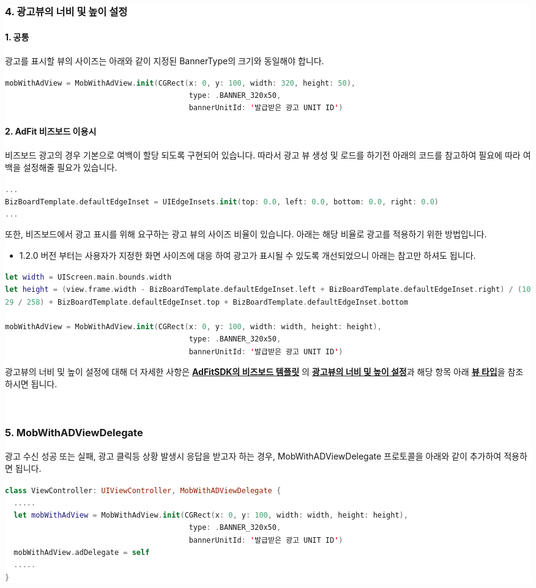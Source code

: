 ### 4. 광고뷰의 너비 및 높이 설정
#### 1. 공통
광고를 표시할 뷰의 사이즈는 아래와 같이 지정된 BannerType의 크기와 동일해야 합니다.

``` swift
mobWithAdView = MobWithAdView.init(CGRect(x: 0, y: 100, width: 320, height: 50),
                                          type: .BANNER_320x50,
                                          bannerUnitId: '발급받은 광고 UNIT ID')
```

#### 2. AdFit 비즈보드 이용시
비즈보드 광고의 경우 기본으로 여백이 할당 되도록 구현되어 있습니다.  따라서 광고 뷰 생성 및 로드를 하기전 아래의 코드를 참고하여 필요에 따라 여백을 설정해줄 필요가 있습니다.
``` swift
...
BizBoardTemplate.defaultEdgeInset = UIEdgeInsets.init(top: 0.0, left: 0.0, bottom: 0.0, right: 0.0)
...
```

또한, 비즈보드에서 광고 표시를 위해 요구하는 광고 뷰의 사이즈 비율이 있습니다. 아래는 해당 비율로 광고를 적용하기 위한 방법입니다.
* 1.2.0 버전 부터는 사용자가 지정한 화면 사이즈에 대응 하여 광고가 표시될 수 있도록 개선되었으니 아래는 참고만 하셔도 됩니다.

``` swift
let width = UIScreen.main.bounds.width
let height = (view.frame.width - BizBoardTemplate.defaultEdgeInset.left + BizBoardTemplate.defaultEdgeInset.right) / (1029 / 258) + BizBoardTemplate.defaultEdgeInset.top + BizBoardTemplate.defaultEdgeInset.bottom

mobWithAdView = MobWithAdView.init(CGRect(x: 0, y: 100, width: width, height: height),
                                          type: .BANNER_320x50,
                                          bannerUnitId: '발급받은 광고 UNIT ID')
```

광고뷰의 너비 및 높이 설정에 대해 더 자세한 사항은 [**AdFitSDK의 비즈보드 템플릿**](https://github.com/adfit/adfit-ios-sdk/blob/master/Guide/BizBoard%20Ad%20Template.md) 의 [**광고뷰의 너비 및 높이 설정**](https://github.com/adfit/adfit-ios-sdk/blob/master/Guide/BizBoard%20Ad%20Template.md#-4-%EA%B4%91%EA%B3%A0%EB%B7%B0%EC%9D%98-%EB%84%88%EB%B9%84-%EB%B0%8F-%EB%86%92%EC%9D%B4-%EC%84%A4%EC%A0%95)과 해당 항목 아래 [**뷰 타입**](https://github.com/adfit/adfit-ios-sdk/blob/master/Guide/BizBoard%20Ad%20Template.md#2-%EB%B7%B0-%ED%83%80%EC%9E%85-uiview-2)을 참조하시면 됩니다.

<br>

### 5. MobWithADViewDelegate

광고 수신 성공 또는 실패, 광고 클릭등 상황 발생시 응답을 받고자 하는 경우, MobWithADViewDelegate 프로토콜을 아래와 같이 추가하여 적용하면 됩니다. 

```swift
class ViewController: UIViewController, MobWithADViewDelegate {
  .....
  let mobWithAdView = MobWithAdView.init(CGRect(x: 0, y: 100, width: width, height: height),
                                          type: .BANNER_320x50,
                                          bannerUnitId: '발급받은 광고 UNIT ID')
  mobWithAdView.adDelegate = self
  .....
}
```
